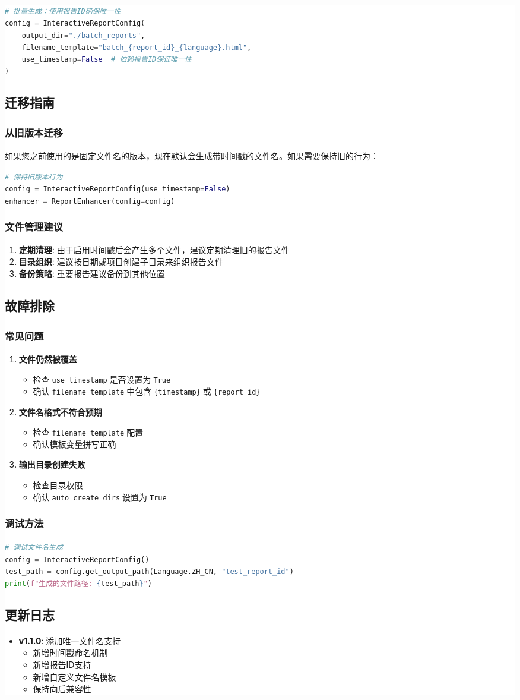 ```python
# 批量生成：使用报告ID确保唯一性
config = InteractiveReportConfig(
    output_dir="./batch_reports",
    filename_template="batch_{report_id}_{language}.html",
    use_timestamp=False  # 依赖报告ID保证唯一性
)
```

## 迁移指南

### 从旧版本迁移

如果您之前使用的是固定文件名的版本，现在默认会生成带时间戳的文件名。如果需要保持旧的行为：

```python
# 保持旧版本行为
config = InteractiveReportConfig(use_timestamp=False)
enhancer = ReportEnhancer(config=config)
```

### 文件管理建议

1. **定期清理**: 由于启用时间戳后会产生多个文件，建议定期清理旧的报告文件
2. **目录组织**: 建议按日期或项目创建子目录来组织报告文件
3. **备份策略**: 重要报告建议备份到其他位置

## 故障排除

### 常见问题

1. **文件仍然被覆盖**
   - 检查 `use_timestamp` 是否设置为 `True`
   - 确认 `filename_template` 中包含 `{timestamp}` 或 `{report_id}`

2. **文件名格式不符合预期**
   - 检查 `filename_template` 配置
   - 确认模板变量拼写正确

3. **输出目录创建失败**
   - 检查目录权限
   - 确认 `auto_create_dirs` 设置为 `True`

### 调试方法

```python
# 调试文件名生成
config = InteractiveReportConfig()
test_path = config.get_output_path(Language.ZH_CN, "test_report_id")
print(f"生成的文件路径: {test_path}")
```

## 更新日志

- **v1.1.0**: 添加唯一文件名支持
  - 新增时间戳命名机制
  - 新增报告ID支持
  - 新增自定义文件名模板
  - 保持向后兼容性